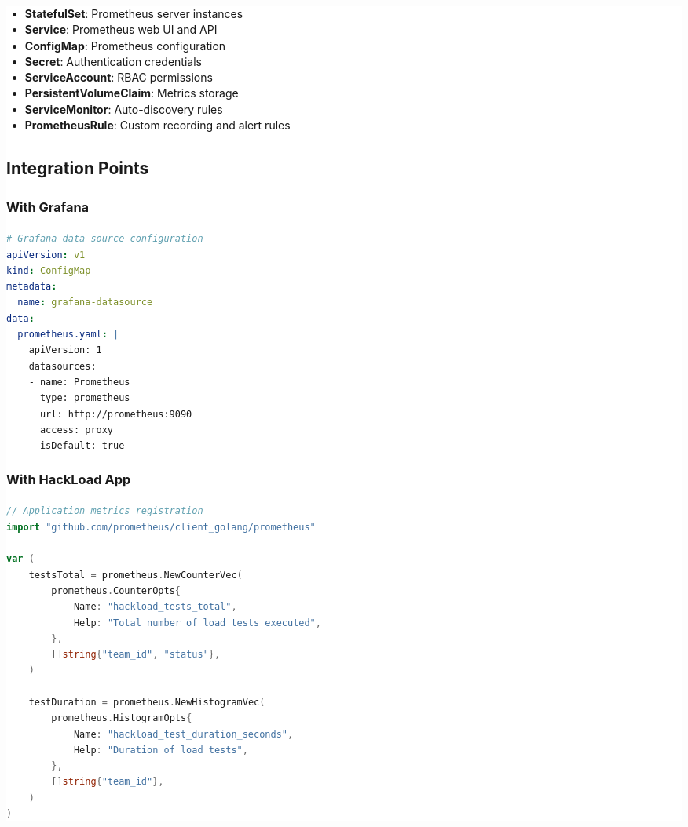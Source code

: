 - **StatefulSet**: Prometheus server instances
- **Service**: Prometheus web UI and API
- **ConfigMap**: Prometheus configuration
- **Secret**: Authentication credentials
- **ServiceAccount**: RBAC permissions
- **PersistentVolumeClaim**: Metrics storage
- **ServiceMonitor**: Auto-discovery rules
- **PrometheusRule**: Custom recording and alert rules

## Integration Points

### With Grafana
```yaml
# Grafana data source configuration
apiVersion: v1
kind: ConfigMap
metadata:
  name: grafana-datasource
data:
  prometheus.yaml: |
    apiVersion: 1
    datasources:
    - name: Prometheus
      type: prometheus
      url: http://prometheus:9090
      access: proxy
      isDefault: true
```

### With HackLoad App
```go
// Application metrics registration
import "github.com/prometheus/client_golang/prometheus"

var (
    testsTotal = prometheus.NewCounterVec(
        prometheus.CounterOpts{
            Name: "hackload_tests_total",
            Help: "Total number of load tests executed",
        },
        []string{"team_id", "status"},
    )
    
    testDuration = prometheus.NewHistogramVec(
        prometheus.HistogramOpts{
            Name: "hackload_test_duration_seconds",
            Help: "Duration of load tests",
        },
        []string{"team_id"},
    )
)
```
